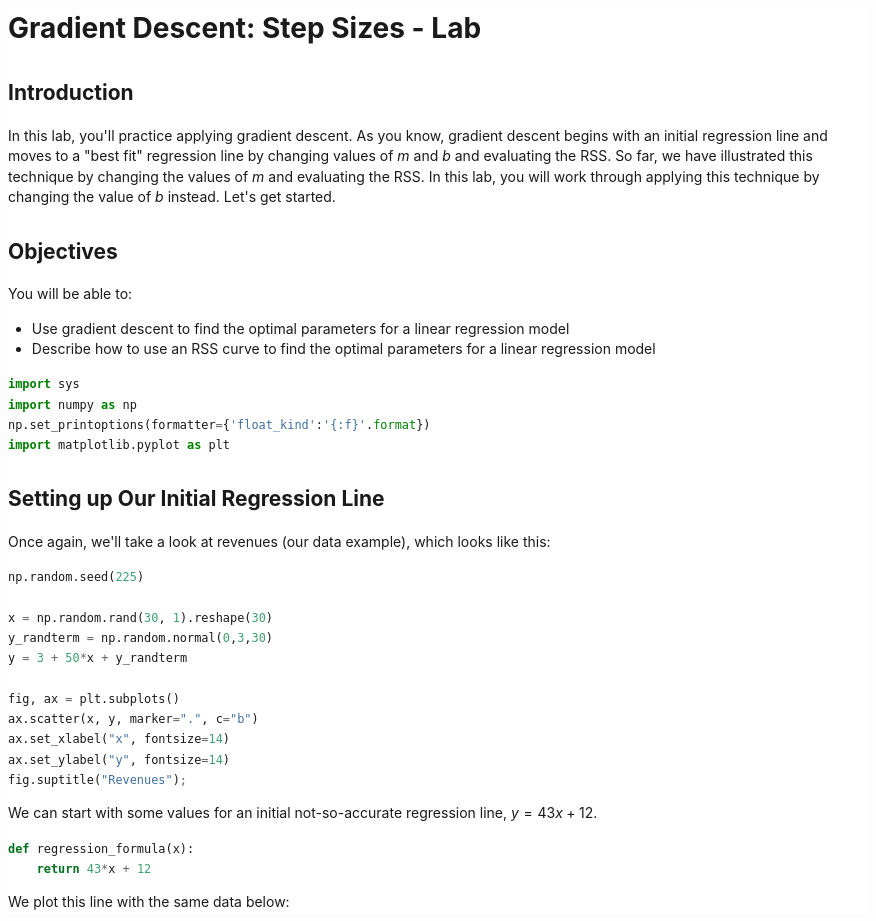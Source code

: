 # Gradient Descent: Step Sizes - Lab

## Introduction

In this lab, you'll practice applying gradient descent.  As you know, gradient descent begins with an initial regression line and moves to a "best fit" regression line by changing values of $m$ and $b$ and evaluating the RSS.  So far, we have illustrated this technique by changing the values of $m$ and evaluating the RSS.  In this lab, you will work through applying this technique by changing the value of $b$ instead.  Let's get started.

## Objectives

You will be able to:

- Use gradient descent to find the optimal parameters for a linear regression model
- Describe how to use an RSS curve to find the optimal parameters for a linear regression model


```python
import sys
import numpy as np
np.set_printoptions(formatter={'float_kind':'{:f}'.format})
import matplotlib.pyplot as plt
```

## Setting up Our Initial Regression Line

Once again, we'll take a look at revenues (our data example), which looks like this:


```python
np.random.seed(225)

x = np.random.rand(30, 1).reshape(30)
y_randterm = np.random.normal(0,3,30)
y = 3 + 50*x + y_randterm

fig, ax = plt.subplots()
ax.scatter(x, y, marker=".", c="b")
ax.set_xlabel("x", fontsize=14)
ax.set_ylabel("y", fontsize=14)
fig.suptitle("Revenues");
```

We can start with some values for an initial not-so-accurate regression line, $y = 43x + 12$.


```python
def regression_formula(x):
    return 43*x + 12
```

We plot this line with the same data below:

